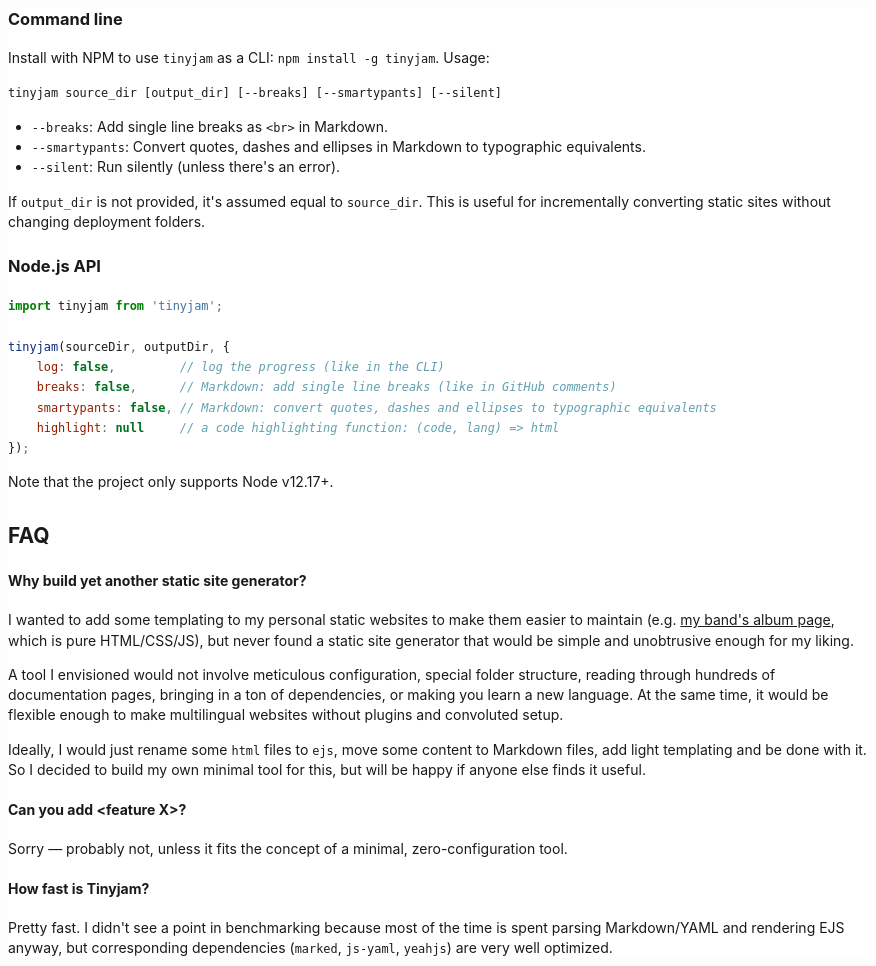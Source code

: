 ### Command line

Install with NPM to use `tinyjam` as a CLI: `npm install -g tinyjam`. Usage:

```
tinyjam source_dir [output_dir] [--breaks] [--smartypants] [--silent]
```

- `--breaks`: Add single line breaks as `<br>` in Markdown.
- `--smartypants`: Convert quotes, dashes and ellipses in Markdown to typographic equivalents.
- `--silent`: Run silently (unless there's an error).

If `output_dir` is not provided, it's assumed equal to `source_dir`. This is useful for incrementally converting static sites without changing deployment folders.

### Node.js API

```js
import tinyjam from 'tinyjam';

tinyjam(sourceDir, outputDir, {
    log: false,         // log the progress (like in the CLI)
    breaks: false,      // Markdown: add single line breaks (like in GitHub comments)
    smartypants: false, // Markdown: convert quotes, dashes and ellipses to typographic equivalents
    highlight: null     // a code highlighting function: (code, lang) => html
});
````

Note that the project only supports Node v12.17+.

## FAQ

#### Why build yet another static site generator?

I wanted to add some templating to my personal static websites to make them easier to maintain (e.g. [my band's album page](https://rain.in.ua/son/en), which is pure HTML/CSS/JS), but never found a static site generator that would be simple and unobtrusive enough for my liking.

A tool I envisioned would not involve meticulous configuration, special folder structure, reading through hundreds of documentation pages, bringing in a ton of dependencies, or making you learn a new language. At the same time, it would be flexible enough to make multilingual websites without plugins and convoluted setup.

Ideally, I would just rename some `html` files to `ejs`, move some content to Markdown files, add light templating and be done with it. So I decided to build my own minimal tool for this, but will be happy if anyone else finds it useful.

#### Can you add \<feature X\>?

Sorry — probably not, unless it fits the concept of a minimal, zero-configuration tool.

#### How fast is Tinyjam?

Pretty fast. I didn't see a point in benchmarking because most of the time is spent parsing Markdown/YAML and rendering EJS anyway, but corresponding dependencies (`marked`, `js-yaml`, `yeahjs`) are very well optimized.
